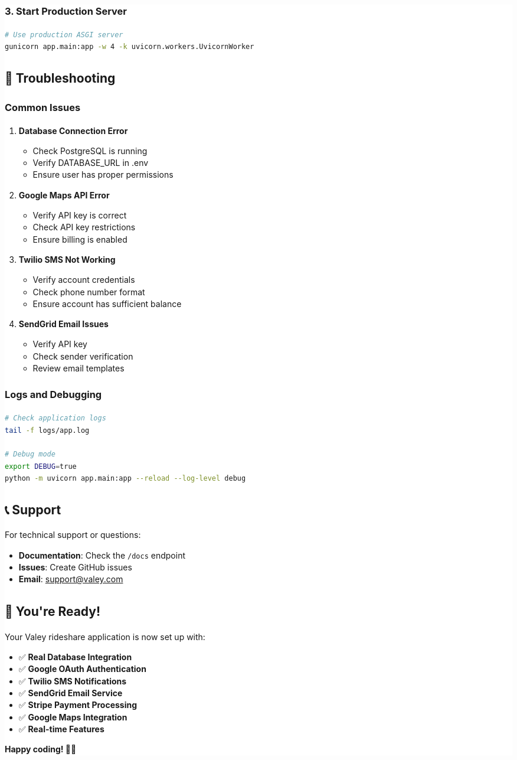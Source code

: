 ### **3. Start Production Server**
```bash
# Use production ASGI server
gunicorn app.main:app -w 4 -k uvicorn.workers.UvicornWorker
```

## 🐛 **Troubleshooting**

### **Common Issues**

1. **Database Connection Error**
   - Check PostgreSQL is running
   - Verify DATABASE_URL in .env
   - Ensure user has proper permissions

2. **Google Maps API Error**
   - Verify API key is correct
   - Check API key restrictions
   - Ensure billing is enabled

3. **Twilio SMS Not Working**
   - Verify account credentials
   - Check phone number format
   - Ensure account has sufficient balance

4. **SendGrid Email Issues**
   - Verify API key
   - Check sender verification
   - Review email templates

### **Logs and Debugging**
```bash
# Check application logs
tail -f logs/app.log

# Debug mode
export DEBUG=true
python -m uvicorn app.main:app --reload --log-level debug
```

## 📞 **Support**

For technical support or questions:

- **Documentation**: Check the `/docs` endpoint
- **Issues**: Create GitHub issues
- **Email**: support@valey.com

## 🎉 **You're Ready!**

Your Valey rideshare application is now set up with:

- ✅ **Real Database Integration**
- ✅ **Google OAuth Authentication**
- ✅ **Twilio SMS Notifications**
- ✅ **SendGrid Email Service**
- ✅ **Stripe Payment Processing**
- ✅ **Google Maps Integration**
- ✅ **Real-time Features**

**Happy coding! 🚗💨**
